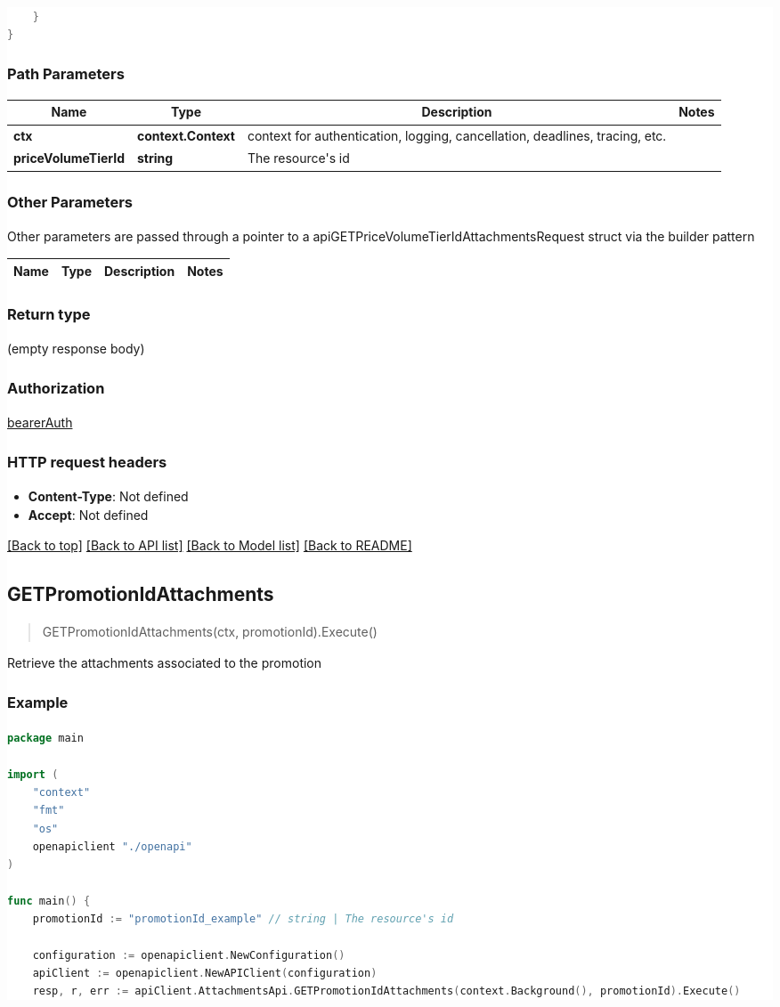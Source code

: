 ```go
    }
}
```

### Path Parameters


Name | Type | Description  | Notes
------------- | ------------- | ------------- | -------------
**ctx** | **context.Context** | context for authentication, logging, cancellation, deadlines, tracing, etc.
**priceVolumeTierId** | **string** | The resource&#39;s id | 

### Other Parameters

Other parameters are passed through a pointer to a apiGETPriceVolumeTierIdAttachmentsRequest struct via the builder pattern


Name | Type | Description  | Notes
------------- | ------------- | ------------- | -------------


### Return type

 (empty response body)

### Authorization

[bearerAuth](../README.md#bearerAuth)

### HTTP request headers

- **Content-Type**: Not defined
- **Accept**: Not defined

[[Back to top]](#) [[Back to API list]](../README.md#documentation-for-api-endpoints)
[[Back to Model list]](../README.md#documentation-for-models)
[[Back to README]](../README.md)


## GETPromotionIdAttachments

> GETPromotionIdAttachments(ctx, promotionId).Execute()

Retrieve the attachments associated to the promotion



### Example

```go
package main

import (
    "context"
    "fmt"
    "os"
    openapiclient "./openapi"
)

func main() {
    promotionId := "promotionId_example" // string | The resource's id

    configuration := openapiclient.NewConfiguration()
    apiClient := openapiclient.NewAPIClient(configuration)
    resp, r, err := apiClient.AttachmentsApi.GETPromotionIdAttachments(context.Background(), promotionId).Execute()
```